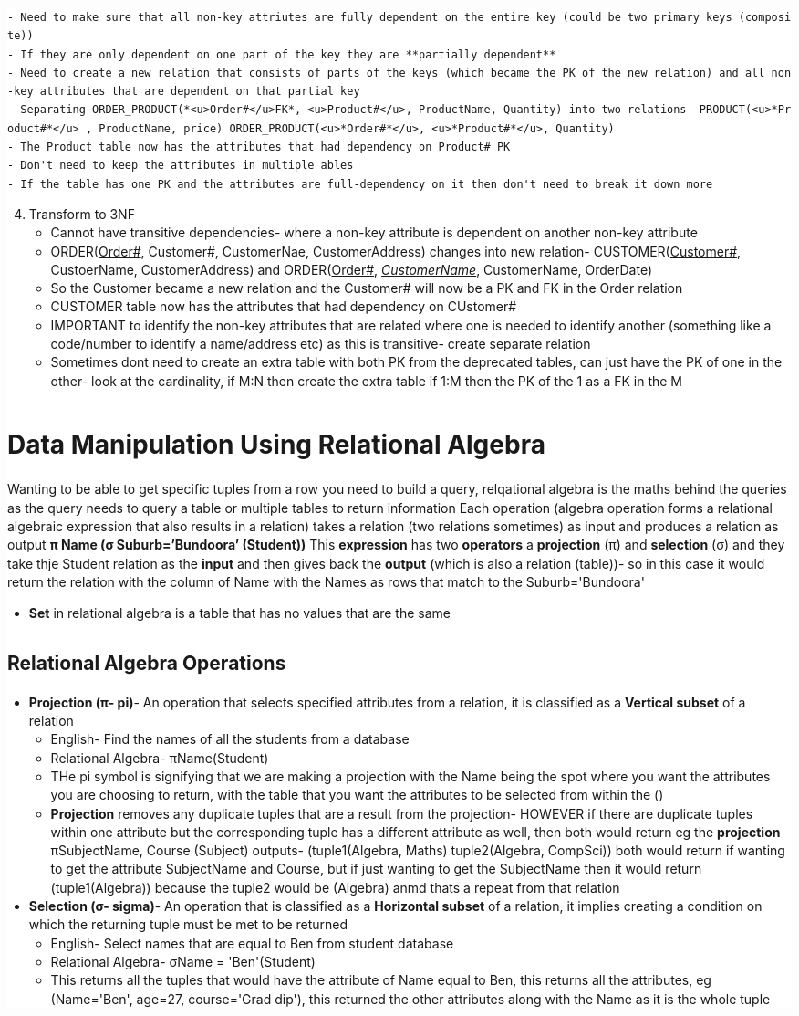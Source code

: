 	- Need to make sure that all non-key attriutes are fully dependent on the entire key (could be two primary keys (composite))
	- If they are only dependent on one part of the key they are **partially dependent**
	- Need to create a new relation that consists of parts of the keys (which became the PK of the new relation) and all non-key attributes that are dependent on that partial key
	- Separating ORDER_PRODUCT(*<u>Order#</u>FK*, <u>Product#</u>, ProductName, Quantity) into two relations- PRODUCT(<u>*Product#*</u> , ProductName, price) ORDER_PRODUCT(<u>*Order#*</u>, <u>*Product#*</u>, Quantity)
	- The Product table now has the attributes that had dependency on Product# PK
	- Don't need to keep the attributes in multiple ables
	- If the table has one PK and the attributes are full-dependency on it then don't need to break it down more
4. Transform to 3NF
	- Cannot have transitive dependencies- where a non-key attribute is dependent on another non-key attribute
	- ORDER(<u>Order#</u>, Customer#, CustomerNae, CustomerAddress) changes into  new relation- CUSTOMER(<u>Customer#</u>, CustoerName, CustomerAddress) and ORDER(<u>Order#</u>, <u>*CustomerName*</u>, CustomerName, OrderDate)
	- So the Customer became a new relation and the Customer# will now be a PK and FK in the Order relation
	- CUSTOMER table now has the attributes that had dependency on CUstomer#
	- IMPORTANT to identify the non-key attributes that are related where one is needed to identify another (something like a code/number to identify a name/address etc) as this is transitive- create separate relation
	- Sometimes dont need to create an extra table with both PK from the deprecated tables, can just have the PK of one in the other- look at the cardinality, if M:N then create the extra table if 1:M then the PK of the 1 as a FK in the M

# Data Manipulation Using Relational Algebra
Wanting to be able to get specific tuples from a row you need to build a query, relqational algebra is the maths behind the queries as the query needs to query a table or multiple tables to return information
Each operation (algebra operation forms a relational algebraic expression that also results in a relation) takes a relation (two relations sometimes) as input and produces a relation as output
**π Name (σ Suburb=’Bundoora’ (Student))**
This **expression** has two **operators** a **projection** (π) and **selection** (σ) and they take thje Student relation as the **input** and then gives back the **output** (which is also a relation (table))- so in this case it would return the relation with the column of Name with the Names as rows that match to the Suburb='Bundoora'
- **Set** in relational algebra is a table that has no values that are the same

## Relational Algebra Operations
- **Projection (π- pi)**- An operation that selects specified attributes from a relation, it is classified as a **Vertical subset** of a relation
	- English- Find the names of all the students from a database
	- Relational Algebra- πName(Student)
	- THe pi symbol is signifying that we are making a projection with the Name being the spot where you want the attributes you are choosing to return, with the table that you want the attributes to be selected from within the ()
	- **Projection** removes any duplicate tuples that are a result from the projection- HOWEVER if there are duplicate tuples within one attribute but the corresponding tuple has a different attribute as well, then both would return eg the **projection** πSubjectName, Course (Subject) outputs- (tuple1(Algebra, Maths) tuple2(Algebra, CompSci)) both would return if wanting to get the attribute SubjectName and Course, but if just wanting to get the SubjectName  then it would return (tuple1(Algebra)) because the tuple2 would be (Algebra) anmd thats a repeat from that relation
- **Selection (σ- sigma)**- An operation that is classified as a **Horizontal subset** of a relation, it implies creating a condition on which the returning tuple must be met to be returned
	- English- Select names that are equal to Ben from student database
	- Relational Algebra- σName = 'Ben'(Student)
	- This returns all the tuples that would have the attribute of Name equal to Ben, this returns all the attributes, eg (Name='Ben', age=27, course='Grad dip'), this returned the other attributes along with the Name as it is the whole tuple